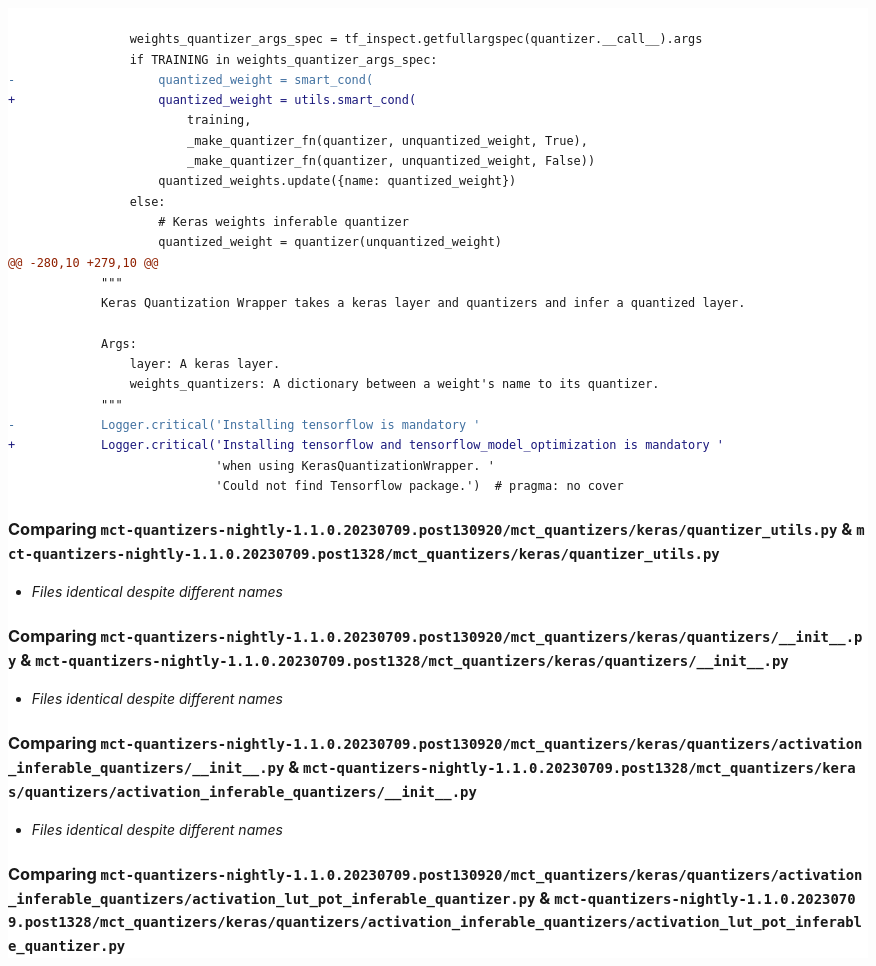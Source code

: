 ```diff
 
                 weights_quantizer_args_spec = tf_inspect.getfullargspec(quantizer.__call__).args
                 if TRAINING in weights_quantizer_args_spec:
-                    quantized_weight = smart_cond(
+                    quantized_weight = utils.smart_cond(
                         training,
                         _make_quantizer_fn(quantizer, unquantized_weight, True),
                         _make_quantizer_fn(quantizer, unquantized_weight, False))
                     quantized_weights.update({name: quantized_weight})
                 else:
                     # Keras weights inferable quantizer
                     quantized_weight = quantizer(unquantized_weight)
@@ -280,10 +279,10 @@
             """
             Keras Quantization Wrapper takes a keras layer and quantizers and infer a quantized layer.
 
             Args:
                 layer: A keras layer.
                 weights_quantizers: A dictionary between a weight's name to its quantizer.
             """
-            Logger.critical('Installing tensorflow is mandatory '
+            Logger.critical('Installing tensorflow and tensorflow_model_optimization is mandatory '
                             'when using KerasQuantizationWrapper. '
                             'Could not find Tensorflow package.')  # pragma: no cover
```

### Comparing `mct-quantizers-nightly-1.1.0.20230709.post130920/mct_quantizers/keras/quantizer_utils.py` & `mct-quantizers-nightly-1.1.0.20230709.post1328/mct_quantizers/keras/quantizer_utils.py`

 * *Files identical despite different names*

### Comparing `mct-quantizers-nightly-1.1.0.20230709.post130920/mct_quantizers/keras/quantizers/__init__.py` & `mct-quantizers-nightly-1.1.0.20230709.post1328/mct_quantizers/keras/quantizers/__init__.py`

 * *Files identical despite different names*

### Comparing `mct-quantizers-nightly-1.1.0.20230709.post130920/mct_quantizers/keras/quantizers/activation_inferable_quantizers/__init__.py` & `mct-quantizers-nightly-1.1.0.20230709.post1328/mct_quantizers/keras/quantizers/activation_inferable_quantizers/__init__.py`

 * *Files identical despite different names*

### Comparing `mct-quantizers-nightly-1.1.0.20230709.post130920/mct_quantizers/keras/quantizers/activation_inferable_quantizers/activation_lut_pot_inferable_quantizer.py` & `mct-quantizers-nightly-1.1.0.20230709.post1328/mct_quantizers/keras/quantizers/activation_inferable_quantizers/activation_lut_pot_inferable_quantizer.py`
